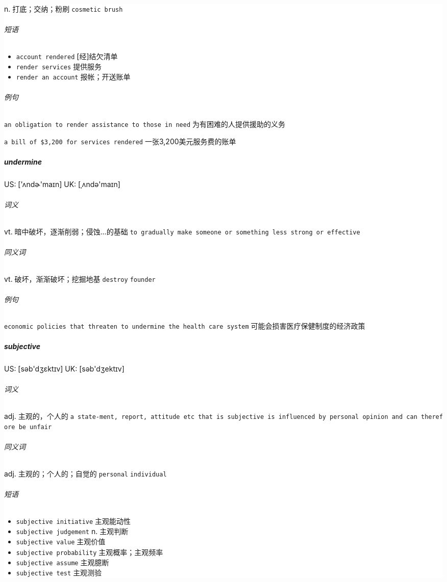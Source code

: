 n. 打底；交纳；粉刷
`cosmetic brush`


###### 短语

- `account rendered` [经]结欠清单
- `render services` 提供服务
- `render an account` 报帐；开送账单

###### 例句

`an obligation to render assistance to those in need`
为有困难的人提供援助的义务

`a bill of $3,200 for services rendered`
一张3,200美元服务费的账单


##### undermine

US: ['ʌndɚ'maɪn]
UK: [ˌʌndə'maɪn]

###### 词义

vt. 暗中破坏，逐渐削弱；侵蚀…的基础
`to gradually make someone or something less strong or effective`

###### 同义词

vt. 破坏，渐渐破坏；挖掘地基
`destroy` `founder`


###### 例句

`economic policies that threaten to undermine the health care system`
可能会损害医疗保健制度的经济政策


##### subjective

US: [səb'dʒɛktɪv]
UK: [səb'dʒektɪv]

###### 词义

adj. 主观的，个人的
`a state-ment, report, attitude etc that is subjective is influenced by personal opinion and can therefore be unfair`

###### 同义词

adj. 主观的；个人的；自觉的
`personal` `individual`


###### 短语

- `subjective initiative` 主观能动性
- `subjective judgement` n. 主观判断
- `subjective value` 主观价值
- `subjective probability` 主观概率；主观频率
- `subjective assume` 主观臆断
- `subjective test` 主观测验

